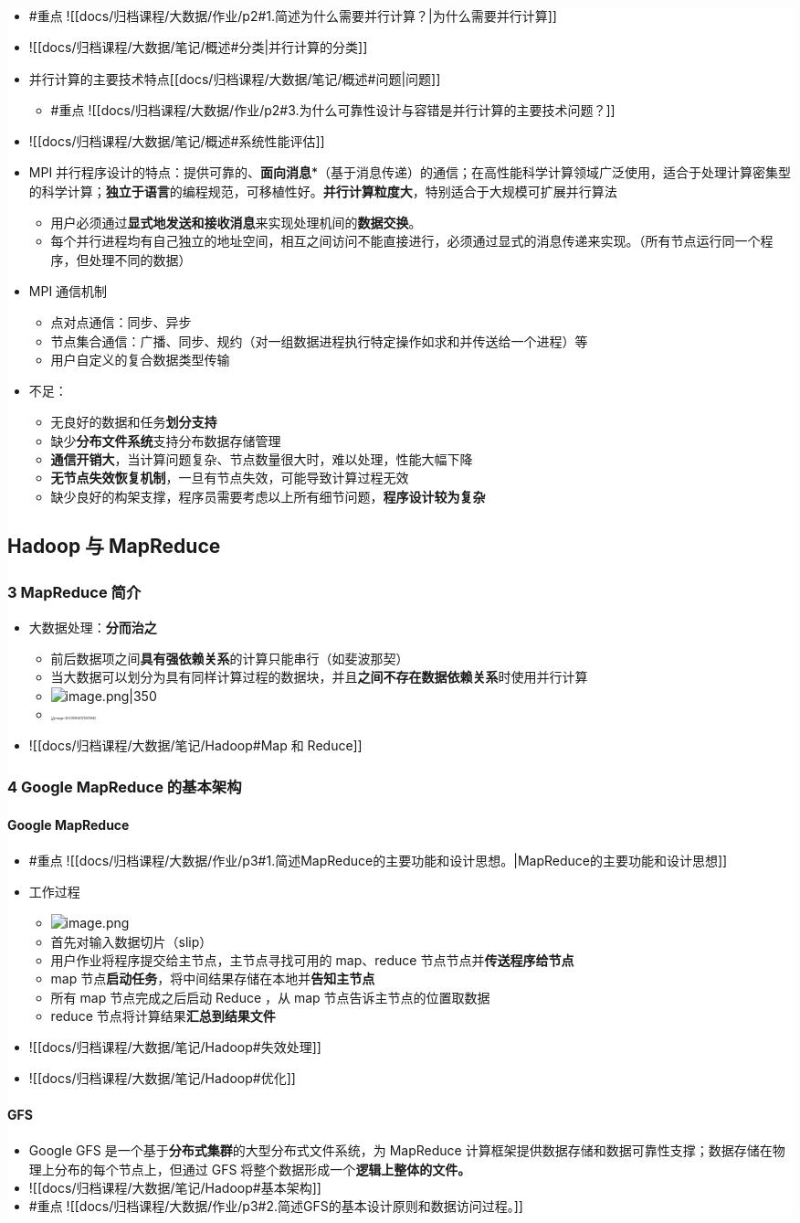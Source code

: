 - #重点 ![[docs/归档课程/大数据/作业/p2#1.简述为什么需要并行计算？|为什么需要并行计算]]

- ![[docs/归档课程/大数据/笔记/概述#分类|并行计算的分类]]
- 并行计算的主要技术特点[[docs/归档课程/大数据/笔记/概述#问题|问题]]
	- #重点  ![[docs/归档课程/大数据/作业/p2#3.为什么可靠性设计与容错是并行计算的主要技术问题？]]
- ![[docs/归档课程/大数据/笔记/概述#系统性能评估]]

-  MPI 并行程序设计的特点：提供可靠的、**面向消息***（基于消息传递）的通信；在高性能科学计算领域广泛使用，适合于处理计算密集型的科学计算；**独立于语言**的编程规范，可移植性好。**并行计算粒度大**，特别适合于大规模可扩展并行算法
	- 用户必须通过**显式地发送和接收消息**来实现处理机间的**数据交换**。
	- 每个并行进程均有自己独立的地址空间，相互之间访问不能直接进行，必须通过显式的消息传递来实现。（所有节点运行同一个程序，但处理不同的数据）

- MPI 通信机制
	- 点对点通信：同步、异步
	- 节点集合通信：广播、同步、规约（对一组数据进程执行特定操作如求和并传送给一个进程）等
	- 用户自定义的复合数据类型传输

- 不足：
  - 无良好的数据和任务**划分支持**
  - 缺少**分布文件系统**支持分布数据存储管理
  - **通信开销大**，当计算问题复杂、节点数量很大时，难以处理，性能大幅下降
  - **无节点失效恢复机制**，一旦有节点失效，可能导致计算过程无效
  - 缺少良好的构架支撑，程序员需要考虑以上所有细节问题，**程序设计较为复杂**

## Hadoop 与 MapReduce

### 3 MapReduce 简介

- 大数据处理：**分而治之**
	- 前后数据项之间**具有强依赖关系**的计算只能串行（如斐波那契）
	- 当大数据可以划分为具有同样计算过程的数据块，并且**之间不存在数据依赖关系**时使用并行计算
	- ![image.png|350](https://thdlrt.oss-cn-beijing.aliyuncs.com/20240102143141.png)
	- <img src="https://thdlrt.oss-cn-beijing.aliyuncs.com/image-20230924175519140.png" alt="image-20230924175519140" style="zoom:25%;" />

- ![[docs/归档课程/大数据/笔记/Hadoop#Map 和 Reduce]]
### 4 Google MapReduce 的基本架构

#### Google MapReduce
- #重点  ![[docs/归档课程/大数据/作业/p3#1.简述MapReduce的主要功能和设计思想。|MapReduce的主要功能和设计思想]]
- 工作过程
	- ![image.png](https://thdlrt.oss-cn-beijing.aliyuncs.com/20240102152159.png)
	- 首先对输入数据切片（slip）
	- 用户作业将程序提交给主节点，主节点寻找可用的 map、reduce 节点节点并**传送程序给节点**
	- map 节点**启动任务**，将中间结果存储在本地并**告知主节点**
	- 所有 map 节点完成之后启动 Reduce ，从 map 节点告诉主节点的位置取数据
	- reduce 节点将计算结果**汇总到结果文件**

- ![[docs/归档课程/大数据/笔记/Hadoop#失效处理]]

- ![[docs/归档课程/大数据/笔记/Hadoop#优化]]

#### GFS
- Google GFS 是一个基于**分布式集群**的大型分布式文件系统，为 MapReduce 计算框架提供数据存储和数据可靠性支撑；数据存储在物理上分布的每个节点上，但通过 GFS 将整个数据形成一个**逻辑上整体的文件。**
- ![[docs/归档课程/大数据/笔记/Hadoop#基本架构]]
- #重点 ![[docs/归档课程/大数据/作业/p3#2.简述GFS的基本设计原则和数据访问过程。]]
